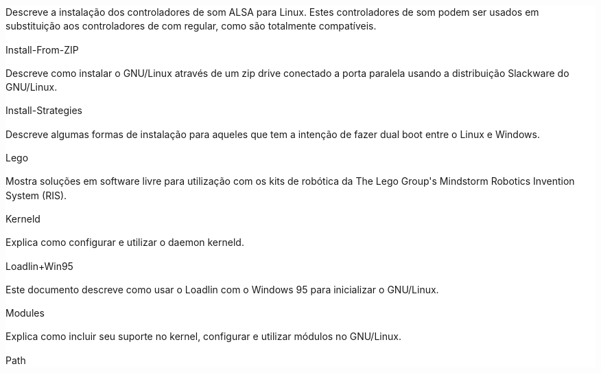 Descreve a instalação dos controladores de som ALSA para Linux.  Estes
controladores de som podem ser usados em substituição aos controladores de com
regular, como são totalmente compatíveis.



<varlistentry>
<term>Install-From-ZIP
<listitem>

Descreve como instalar o <command>GNU/Linux através de um zip drive
conectado a porta paralela usando a distribuição Slackware do
<command>GNU/Linux.



<varlistentry>
<term>Install-Strategies
<listitem>

Descreve algumas formas de instalação para aqueles que tem a intenção de fazer
dual boot entre o Linux e Windows.



<varlistentry>
<term>Lego
<listitem>

Mostra soluções em software livre para utilização com os kits de robótica da
The Lego Group's Mindstorm Robotics Invention System (RIS).



<varlistentry>
<term>Kerneld
<listitem>

Explica como configurar e utilizar o daemon kerneld.



<varlistentry>
<term>Loadlin+Win95
<listitem>

Este documento descreve como usar o Loadlin com o Windows 95 para inicializar o
<command>GNU/Linux.



<varlistentry>
<term>Modules
<listitem>

Explica como incluir seu suporte no kernel, configurar e utilizar módulos no
<command>GNU/Linux.



<varlistentry>
<term>Path
<listitem>

